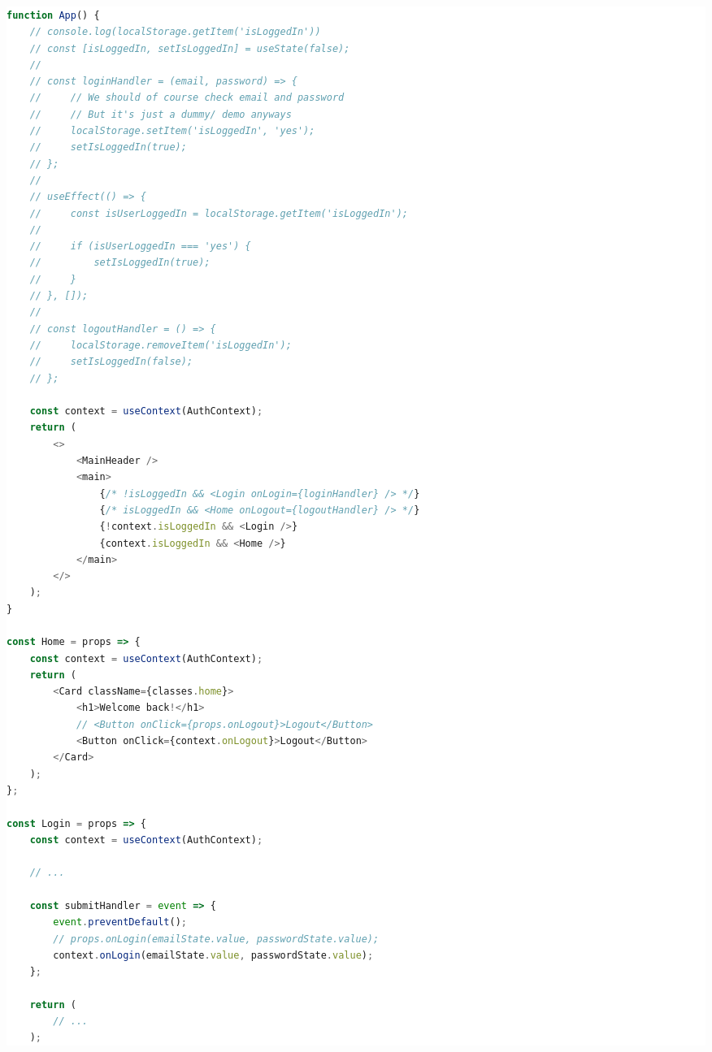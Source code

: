 ```javascript
function App() {
    // console.log(localStorage.getItem('isLoggedIn'))
    // const [isLoggedIn, setIsLoggedIn] = useState(false);
    //
    // const loginHandler = (email, password) => {
    //     // We should of course check email and password
    //     // But it's just a dummy/ demo anyways
    //     localStorage.setItem('isLoggedIn', 'yes');
    //     setIsLoggedIn(true);
    // };
    //
    // useEffect(() => {
    //     const isUserLoggedIn = localStorage.getItem('isLoggedIn');
    //
    //     if (isUserLoggedIn === 'yes') {
    //         setIsLoggedIn(true);
    //     }
    // }, []);
    //
    // const logoutHandler = () => {
    //     localStorage.removeItem('isLoggedIn');
    //     setIsLoggedIn(false);
    // };

    const context = useContext(AuthContext);
    return (
        <>
            <MainHeader />
            <main>
                {/* !isLoggedIn && <Login onLogin={loginHandler} /> */}
                {/* isLoggedIn && <Home onLogout={logoutHandler} /> */}
                {!context.isLoggedIn && <Login />}
                {context.isLoggedIn && <Home />}
            </main>
        </>
    );
}

const Home = props => {
    const context = useContext(AuthContext);
    return (
        <Card className={classes.home}>
            <h1>Welcome back!</h1>
            // <Button onClick={props.onLogout}>Logout</Button>
            <Button onClick={context.onLogout}>Logout</Button>
        </Card>
    );
};

const Login = props => {
    const context = useContext(AuthContext);

    // ...

    const submitHandler = event => {
        event.preventDefault();
        // props.onLogin(emailState.value, passwordState.value);
        context.onLogin(emailState.value, passwordState.value);
    };

    return (
        // ...
    );
```